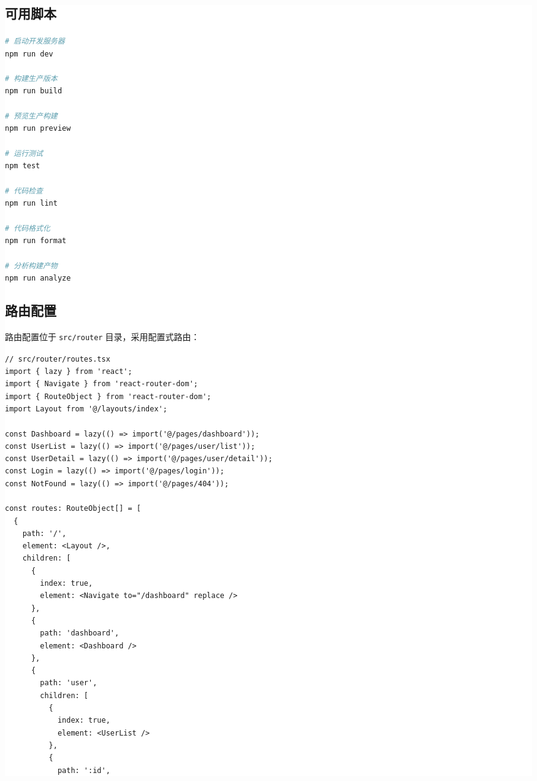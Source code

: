 ## 可用脚本

```bash
# 启动开发服务器
npm run dev

# 构建生产版本
npm run build

# 预览生产构建
npm run preview

# 运行测试
npm test

# 代码检查
npm run lint

# 代码格式化
npm run format

# 分析构建产物
npm run analyze
```

## 路由配置

路由配置位于 `src/router` 目录，采用配置式路由：

```tsx
// src/router/routes.tsx
import { lazy } from 'react';
import { Navigate } from 'react-router-dom';
import { RouteObject } from 'react-router-dom';
import Layout from '@/layouts/index';

const Dashboard = lazy(() => import('@/pages/dashboard'));
const UserList = lazy(() => import('@/pages/user/list'));
const UserDetail = lazy(() => import('@/pages/user/detail'));
const Login = lazy(() => import('@/pages/login'));
const NotFound = lazy(() => import('@/pages/404'));

const routes: RouteObject[] = [
  {
    path: '/',
    element: <Layout />,
    children: [
      {
        index: true,
        element: <Navigate to="/dashboard" replace />
      },
      {
        path: 'dashboard',
        element: <Dashboard />
      },
      {
        path: 'user',
        children: [
          {
            index: true,
            element: <UserList />
          },
          {
            path: ':id',
```